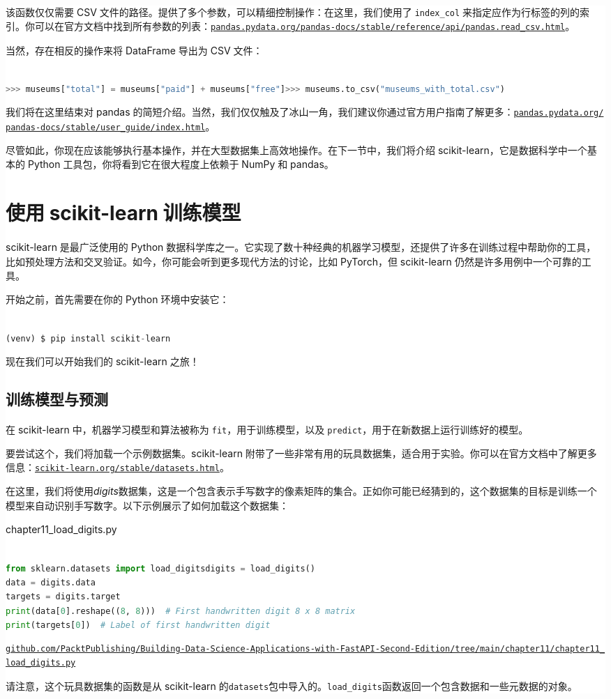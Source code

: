 该函数仅仅需要 CSV 文件的路径。提供了多个参数，可以精细控制操作：在这里，我们使用了 `index_col` 来指定应作为行标签的列的索引。你可以在官方文档中找到所有参数的列表：[`pandas.pydata.org/pandas-docs/stable/reference/api/pandas.read_csv.html`](https://pandas.pydata.org/pandas-docs/stable/reference/api/pandas.read_csv.html)。

当然，存在相反的操作来将 DataFrame 导出为 CSV 文件：

```py

>>> museums["total"] = museums["paid"] + museums["free"]>>> museums.to_csv("museums_with_total.csv")
```

我们将在这里结束对 pandas 的简短介绍。当然，我们仅仅触及了冰山一角，我们建议你通过官方用户指南了解更多：[`pandas.pydata.org/pandas-docs/stable/user_guide/index.html`](https://pandas.pydata.org/pandas-docs/stable/user_guide/index.html)。

尽管如此，你现在应该能够执行基本操作，并在大型数据集上高效地操作。在下一节中，我们将介绍 scikit-learn，它是数据科学中一个基本的 Python 工具包，你将看到它在很大程度上依赖于 NumPy 和 pandas。

# 使用 scikit-learn 训练模型

scikit-learn 是最广泛使用的 Python 数据科学库之一。它实现了数十种经典的机器学习模型，还提供了许多在训练过程中帮助你的工具，比如预处理方法和交叉验证。如今，你可能会听到更多现代方法的讨论，比如 PyTorch，但 scikit-learn 仍然是许多用例中一个可靠的工具。

开始之前，首先需要在你的 Python 环境中安装它：

```py

(venv) $ pip install scikit-learn
```

现在我们可以开始我们的 scikit-learn 之旅！

## 训练模型与预测

在 scikit-learn 中，机器学习模型和算法被称为 `fit`，用于训练模型，以及 `predict`，用于在新数据上运行训练好的模型。

要尝试这个，我们将加载一个示例数据集。scikit-learn 附带了一些非常有用的玩具数据集，适合用于实验。你可以在官方文档中了解更多信息：[`scikit-learn.org/stable/datasets.html`](https://scikit-learn.org/stable/datasets.html)。

在这里，我们将使用*digits*数据集，这是一个包含表示手写数字的像素矩阵的集合。正如你可能已经猜到的，这个数据集的目标是训练一个模型来自动识别手写数字。以下示例展示了如何加载这个数据集：

chapter11_load_digits.py

```py

from sklearn.datasets import load_digitsdigits = load_digits()
data = digits.data
targets = digits.target
print(data[0].reshape((8, 8)))  # First handwritten digit 8 x 8 matrix
print(targets[0])  # Label of first handwritten digit
```

[`github.com/PacktPublishing/Building-Data-Science-Applications-with-FastAPI-Second-Edition/tree/main/chapter11/chapter11_load_digits.py`](https://github.com/PacktPublishing/Building-Data-Science-Applications-with-FastAPI-Second-Edition/tree/main/chapter11/chapter11_load_digits.py)

请注意，这个玩具数据集的函数是从 scikit-learn 的`datasets`包中导入的。`load_digits`函数返回一个包含数据和一些元数据的对象。
